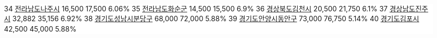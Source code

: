   <tr class="item">
    <td>34</td>
    <td><a href="/apt/전라남도나주시">전라남도나주시</a></td>
    <td>16,500</td>
    <td>17,500</td>
    <td>6.06%</td>
  </tr>

  <tr class="item">
    <td>35</td>
    <td><a href="/apt/전라남도화순군">전라남도화순군</a></td>
    <td>14,500</td>
    <td>15,500</td>
    <td>6.9%</td>
  </tr>

  <tr class="item">
    <td>36</td>
    <td><a href="/apt/경상북도김천시">경상북도김천시</a></td>
    <td>20,500</td>
    <td>21,750</td>
    <td>6.1%</td>
  </tr>

  <tr class="item">
    <td>37</td>
    <td><a href="/apt/경상남도진주시">경상남도진주시</a></td>
    <td>32,882</td>
    <td>35,156</td>
    <td>6.92%</td>
  </tr>

  <tr class="item">
    <td>38</td>
    <td><a href="/apt/경기도성남시분당구">경기도성남시분당구</a></td>
    <td>68,000</td>
    <td>72,000</td>
    <td>5.88%</td>
  </tr>

  <tr class="item">
    <td>39</td>
    <td><a href="/apt/경기도안양시동안구">경기도안양시동안구</a></td>
    <td>73,000</td>
    <td>76,750</td>
    <td>5.14%</td>
  </tr>

  <tr class="item">
    <td>40</td>
    <td><a href="/apt/경기도김포시">경기도김포시</a></td>
    <td>42,500</td>
    <td>45,000</td>
    <td>5.88%</td>
  </tr>

